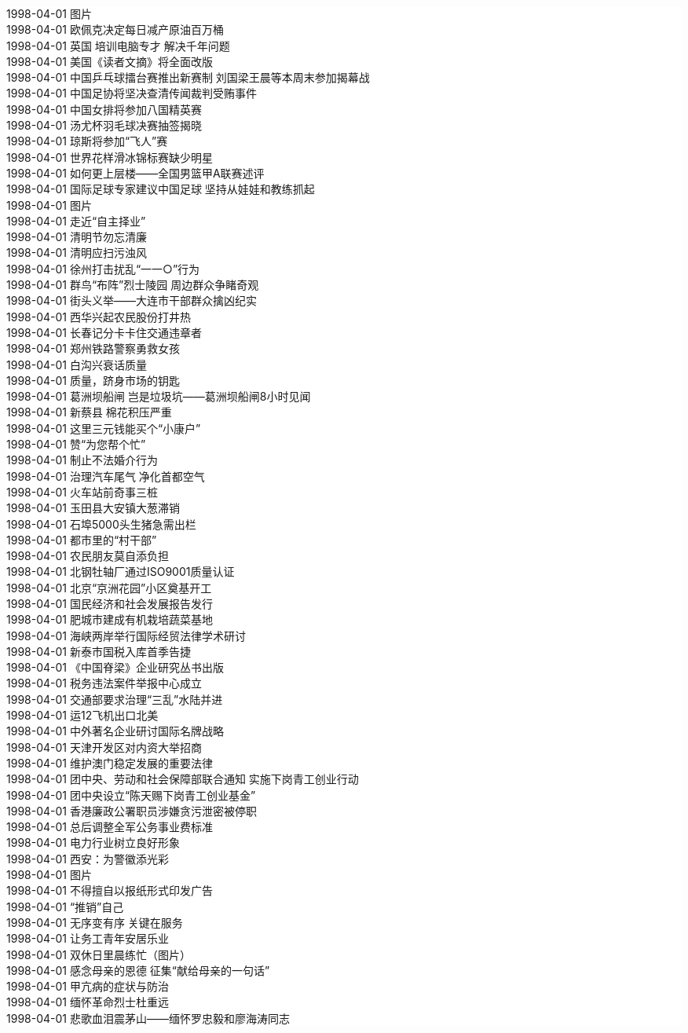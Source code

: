 1998-04-01 图片  
1998-04-01 欧佩克决定每日减产原油百万桶  
1998-04-01 英国  培训电脑专才  解决千年问题  
1998-04-01 美国《读者文摘》将全面改版  
1998-04-01 中国乒乓球擂台赛推出新赛制  刘国梁王晨等本周末参加揭幕战  
1998-04-01 中国足协将坚决查清传闻裁判受贿事件  
1998-04-01 中国女排将参加八国精英赛  
1998-04-01 汤尤杯羽毛球决赛抽签揭晓  
1998-04-01 琼斯将参加“飞人”赛  
1998-04-01 世界花样滑冰锦标赛缺少明星  
1998-04-01 如何更上层楼——全国男篮甲A联赛述评  
1998-04-01 国际足球专家建议中国足球  坚持从娃娃和教练抓起  
1998-04-01 图片  
1998-04-01 走近“自主择业”  
1998-04-01 清明节勿忘清廉  
1998-04-01 清明应扫污浊风  
1998-04-01 徐州打击扰乱“一一○”行为  
1998-04-01 群鸟“布阵”烈士陵园  周边群众争睹奇观  
1998-04-01 街头义举——大连市干部群众擒凶纪实  
1998-04-01 西华兴起农民股份打井热  
1998-04-01 长春记分卡卡住交通违章者  
1998-04-01 郑州铁路警察勇救女孩  
1998-04-01 白沟兴衰话质量  
1998-04-01 质量，跻身市场的钥匙  
1998-04-01 葛洲坝船闸  岂是垃圾坑——葛洲坝船闸8小时见闻  
1998-04-01 新蔡县  棉花积压严重  
1998-04-01 这里三元钱能买个“小康户”  
1998-04-01 赞“为您帮个忙”  
1998-04-01 制止不法婚介行为  
1998-04-01 治理汽车尾气  净化首都空气  
1998-04-01 火车站前奇事三桩  
1998-04-01 玉田县大安镇大葱滞销  
1998-04-01 石埠5000头生猪急需出栏  
1998-04-01 都市里的“村干部”  
1998-04-01 农民朋友莫自添负担  
1998-04-01 北钢牡轴厂通过ISO9001质量认证  
1998-04-01 北京“京洲花园”小区奠基开工  
1998-04-01 国民经济和社会发展报告发行  
1998-04-01 肥城市建成有机栽培蔬菜基地  
1998-04-01 海峡两岸举行国际经贸法律学术研讨  
1998-04-01 新泰市国税入库首季告捷  
1998-04-01 《中国脊梁》企业研究丛书出版  
1998-04-01 税务违法案件举报中心成立  
1998-04-01 交通部要求治理“三乱”水陆并进  
1998-04-01 运12飞机出口北美  
1998-04-01 中外著名企业研讨国际名牌战略  
1998-04-01 天津开发区对内资大举招商  
1998-04-01 维护澳门稳定发展的重要法律  
1998-04-01 团中央、劳动和社会保障部联合通知  实施下岗青工创业行动  
1998-04-01 团中央设立“陈天赐下岗青工创业基金”  
1998-04-01 香港廉政公署职员涉嫌贪污泄密被停职  
1998-04-01 总后调整全军公务事业费标准  
1998-04-01 电力行业树立良好形象  
1998-04-01 西安：为警徽添光彩  
1998-04-01 图片  
1998-04-01 不得擅自以报纸形式印发广告  
1998-04-01 “推销”自己  
1998-04-01 无序变有序  关键在服务  
1998-04-01 让务工青年安居乐业  
1998-04-01 双休日里晨练忙（图片）  
1998-04-01 感念母亲的恩德  征集“献给母亲的一句话”  
1998-04-01 甲亢病的症状与防治  
1998-04-01 缅怀革命烈士杜重远  
1998-04-01 悲歌血泪震茅山——缅怀罗忠毅和廖海涛同志  